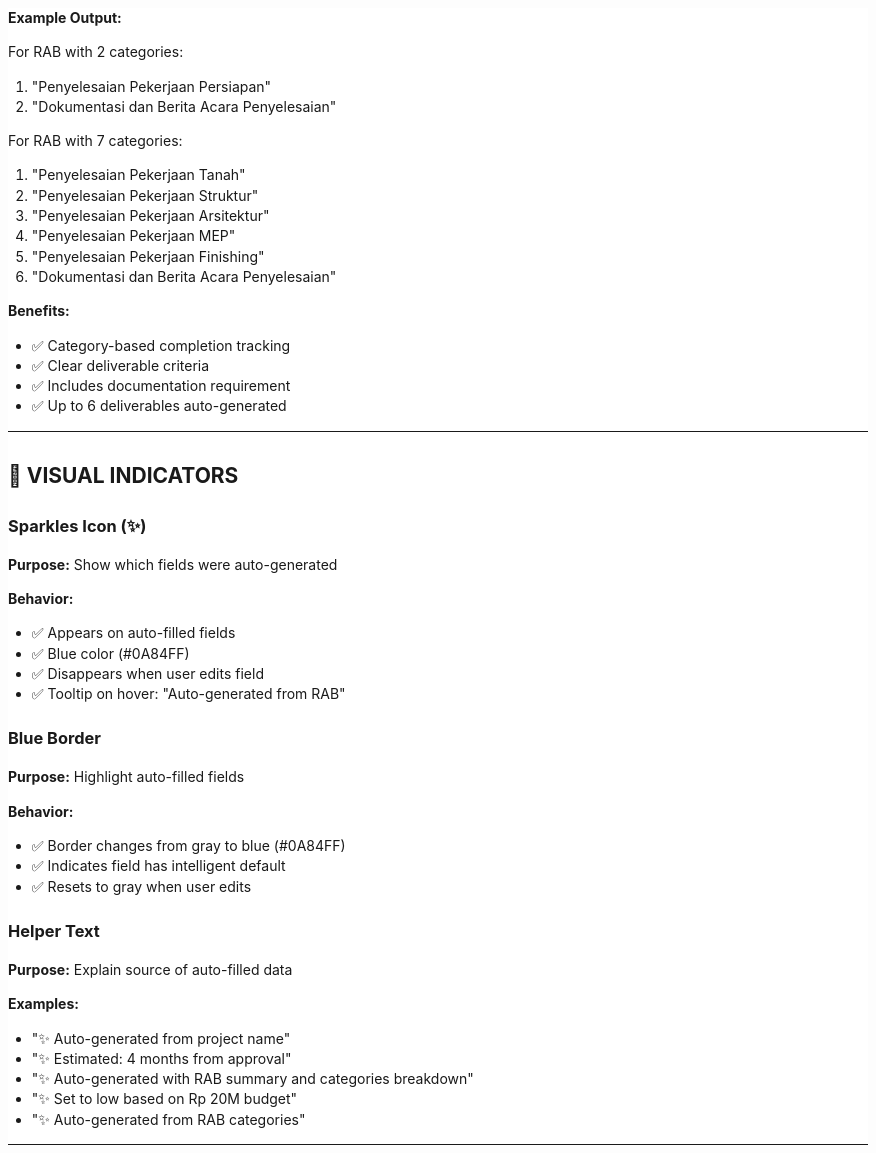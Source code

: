 **Example Output:**

For RAB with 2 categories:
1. "Penyelesaian Pekerjaan Persiapan"
2. "Dokumentasi dan Berita Acara Penyelesaian"

For RAB with 7 categories:
1. "Penyelesaian Pekerjaan Tanah"
2. "Penyelesaian Pekerjaan Struktur"
3. "Penyelesaian Pekerjaan Arsitektur"
4. "Penyelesaian Pekerjaan MEP"
5. "Penyelesaian Pekerjaan Finishing"
6. "Dokumentasi dan Berita Acara Penyelesaian"

**Benefits:**
- ✅ Category-based completion tracking
- ✅ Clear deliverable criteria
- ✅ Includes documentation requirement
- ✅ Up to 6 deliverables auto-generated

---

## 🎨 VISUAL INDICATORS

### Sparkles Icon (✨)

**Purpose:** Show which fields were auto-generated

**Behavior:**
- ✅ Appears on auto-filled fields
- ✅ Blue color (#0A84FF)
- ✅ Disappears when user edits field
- ✅ Tooltip on hover: "Auto-generated from RAB"

### Blue Border

**Purpose:** Highlight auto-filled fields

**Behavior:**
- ✅ Border changes from gray to blue (#0A84FF)
- ✅ Indicates field has intelligent default
- ✅ Resets to gray when user edits

### Helper Text

**Purpose:** Explain source of auto-filled data

**Examples:**
- "✨ Auto-generated from project name"
- "✨ Estimated: 4 months from approval"
- "✨ Auto-generated with RAB summary and categories breakdown"
- "✨ Set to low based on Rp 20M budget"
- "✨ Auto-generated from RAB categories"

---